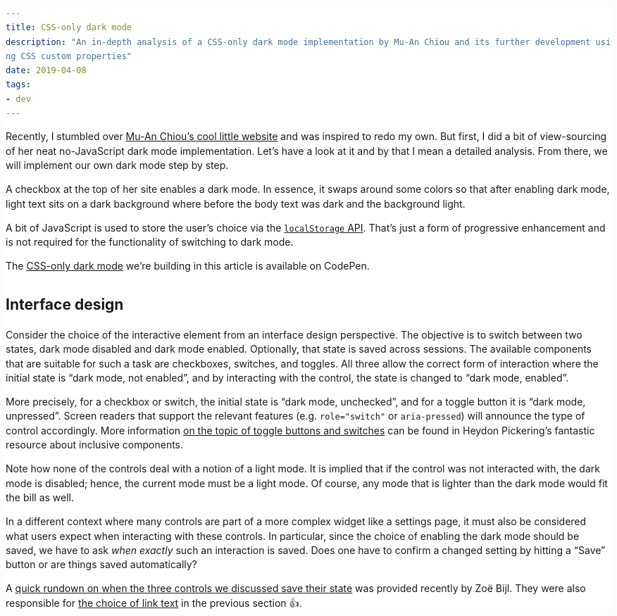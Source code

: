 ```yaml
---
title: CSS-only dark mode
description: "An in-depth analysis of a CSS-only dark mode implementation by Mu-An Chiou and its further development using CSS custom properties"
date: 2019-04-08
tags:
- dev
---
```

Recently, I stumbled over [Mu-An Chiou’s cool little website](https://muan.co/) and was inspired to redo my own. But first, I did a bit of view-sourcing of her neat no-JavaScript dark mode implementation. Let’s have a look at it and by that I mean a detailed analysis. From there, we will implement our own dark mode step by step.



A checkbox at the top of her site enables a dark mode. In essence, it swaps around some colors so that after enabling dark mode, light text sits on a dark background where before the body text was dark and the background light.

A bit of JavaScript is used to store the user’s choice via the [`localStorage` API](https://developer.mozilla.org/en-US/docs/Web/API/Window/localStorage). That’s just a form of progressive enhancement and is not required for the functionality of switching to dark mode.

The [CSS-only dark mode](https://codepen.io/kleinfreund/pen/bJwqpB) we’re building in this article is available on CodePen.



## Interface design

Consider the choice of the interactive element from an interface design perspective. The objective is to switch between two states, dark mode disabled and dark mode enabled. Optionally, that state is saved across sessions. The available components that are suitable for such a task are checkboxes, switches, and toggles. All three allow the correct form of interaction where the initial state is “dark mode, not enabled”, and by interacting with the control, the state is changed to “dark mode, enabled”.

More precisely, for a checkbox or switch, the initial state is “dark mode, unchecked”, and for a toggle button it is “dark mode, unpressed”. Screen readers that support the relevant features (e.g. `role="switch"` or `aria-pressed`) will announce the type of control accordingly. More information [on the topic of toggle buttons and switches](https://inclusive-components.design/toggle-button/) can be found in Heydon Pickering’s fantastic resource about inclusive components.

Note how none of the controls deal with a notion of a light mode. It is implied that if the control was not interacted with, the dark mode is disabled; hence, the current mode must be a light mode. Of course, any mode that is lighter than the dark mode would fit the bill as well.

In a different context where many controls are part of a more complex widget like a settings page, it must also be considered what users expect when interacting with these controls. In particular, since the choice of enabling the dark mode should be saved, we have to ask *when exactly* such an interaction is saved. Does one have to confirm a changed setting by hitting a “Save” button or are things saved automatically?

A [quick rundown on when the three controls we discussed save their state](https://twitter.com/ZoeBijl/status/1113041012472102912) was provided recently by Zoë Bijl. They were also responsible for [the choice of link text](https://twitter.com/ZoeBijl/status/1114095351626178560) in the previous section <span aria-label="Thumbs Up Sign" role="img">👍</span>.
